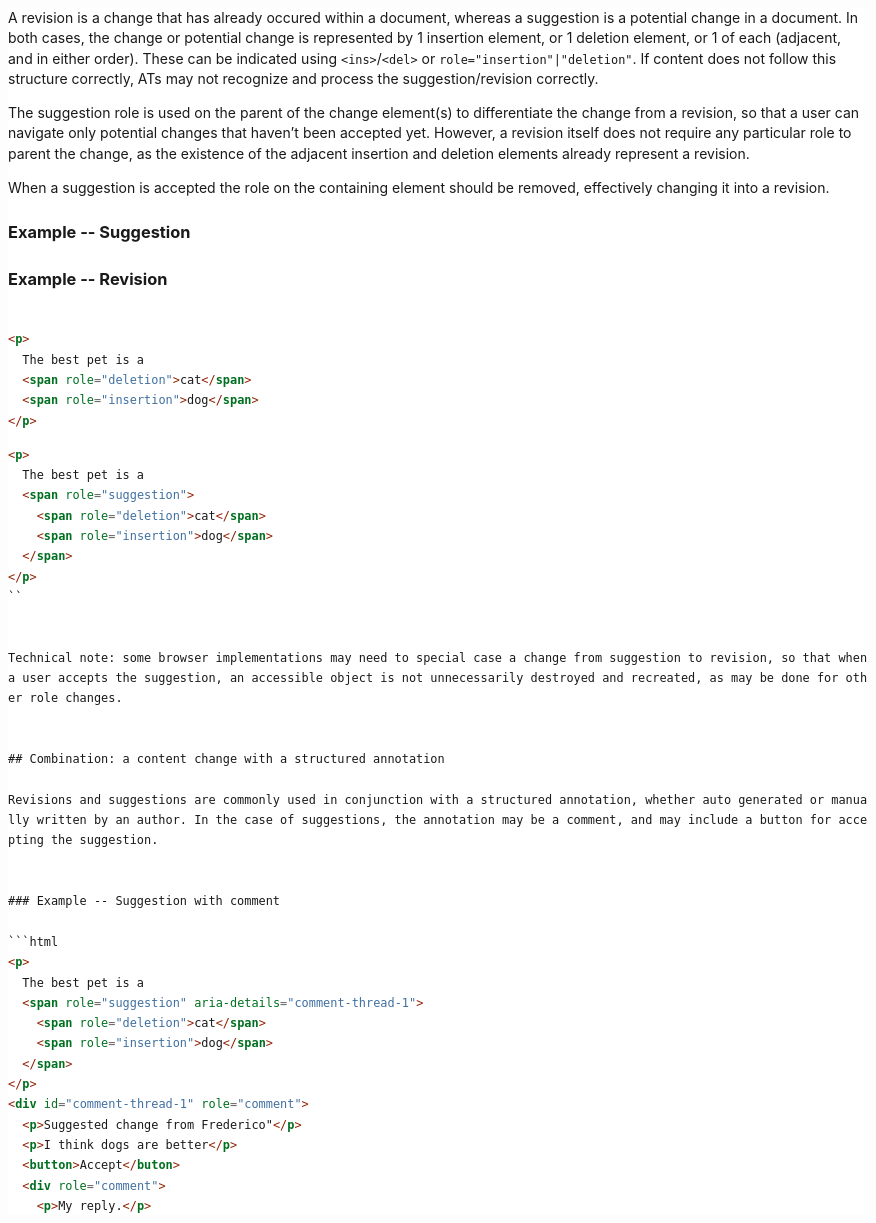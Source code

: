 A revision is a change that has already occured within a document, whereas a suggestion is a potential change in a document. In both cases, the change or potential change is represented by 1 insertion element, or 1 deletion element, or 1 of each (adjacent, and in either order). These can be indicated using `<ins>`/`<del>` or `role="insertion"|"deletion"`. If content does not follow this structure correctly, ATs may not recognize and process the suggestion/revision correctly. 

The suggestion role is used on the parent of the change element(s) to differentiate the change from a revision, so that a user can navigate only potential changes that haven’t been accepted yet. However, a revision itself does not require any particular role to parent the change, as the existence of the adjacent insertion and deletion elements already represent a revision.

When a suggestion is accepted the role on the containing element should be removed, effectively changing it into a revision.

### Example -- Suggestion

### Example -- Revision

```html

<p>
  The best pet is a
  <span role="deletion">cat</span>
  <span role="insertion">dog</span>
</p>
```

```html
<p>
  The best pet is a
  <span role="suggestion">
    <span role="deletion">cat</span>
    <span role="insertion">dog</span>
  </span>
</p>
``


Technical note: some browser implementations may need to special case a change from suggestion to revision, so that when a user accepts the suggestion, an accessible object is not unnecessarily destroyed and recreated, as may be done for other role changes.


## Combination: a content change with a structured annotation

Revisions and suggestions are commonly used in conjunction with a structured annotation, whether auto generated or manually written by an author. In the case of suggestions, the annotation may be a comment, and may include a button for accepting the suggestion.


### Example -- Suggestion with comment

```html
<p>
  The best pet is a
  <span role="suggestion" aria-details="comment-thread-1">
    <span role="deletion">cat</span>
    <span role="insertion">dog</span>
  </span>
</p>
<div id="comment-thread-1" role="comment">
  <p>Suggested change from Frederico"</p>
  <p>I think dogs are better</p>
  <button>Accept</buton>
  <div role="comment">
    <p>My reply.</p>
```
